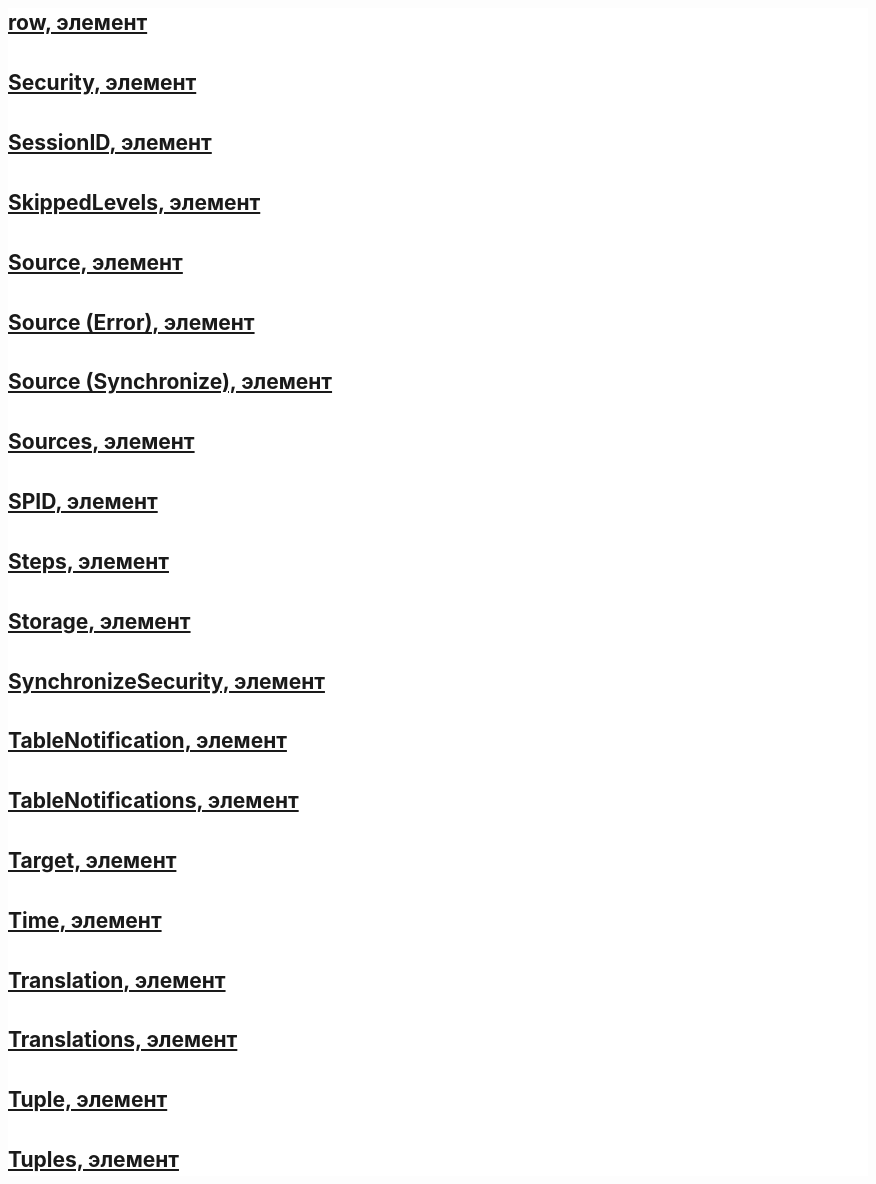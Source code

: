 ## [row, элемент](xml-elements-properties/row-element-xmla.md)
## [Security, элемент](xml-elements-properties/security-element-xmla.md)
## [SessionID, элемент](xml-elements-properties/sessionid-element-xmla.md)
## [SkippedLevels, элемент](xml-elements-properties/skippedlevels-element-xmla.md)
## [Source, элемент](xml-elements-properties/source-element-xmla.md)
## [Source (Error), элемент](xml-elements-properties/source-element-error-xmla.md)
## [Source (Synchronize), элемент](xml-elements-properties/source-element-synchronize-xmla.md)
## [Sources, элемент](xml-elements-properties/sources-element-xmla.md)
## [SPID, элемент](xml-elements-properties/spid-element-xmla.md)
## [Steps, элемент](xml-elements-properties/steps-element-xmla.md)
## [Storage, элемент](xml-elements-properties/storage-element-xmla.md)
## [SynchronizeSecurity, элемент](xml-elements-properties/synchronizesecurity-element-xmla.md)
## [TableNotification, элемент](xml-elements-properties/tablenotification-element-xmla.md)
## [TableNotifications, элемент](xml-elements-properties/tablenotifications-element-xmla.md)
## [Target, элемент](xml-elements-properties/target-element-xmla.md)
## [Time, элемент](xml-elements-properties/time-element-xmla.md)
## [Translation, элемент](xml-elements-properties/translation-element-xmla.md)
## [Translations, элемент](xml-elements-properties/translations-element-xmla.md)
## [Tuple, элемент](xml-elements-properties/tuple-element-xmla.md)
## [Tuples, элемент](xml-elements-properties/tuples-element-xmla.md)